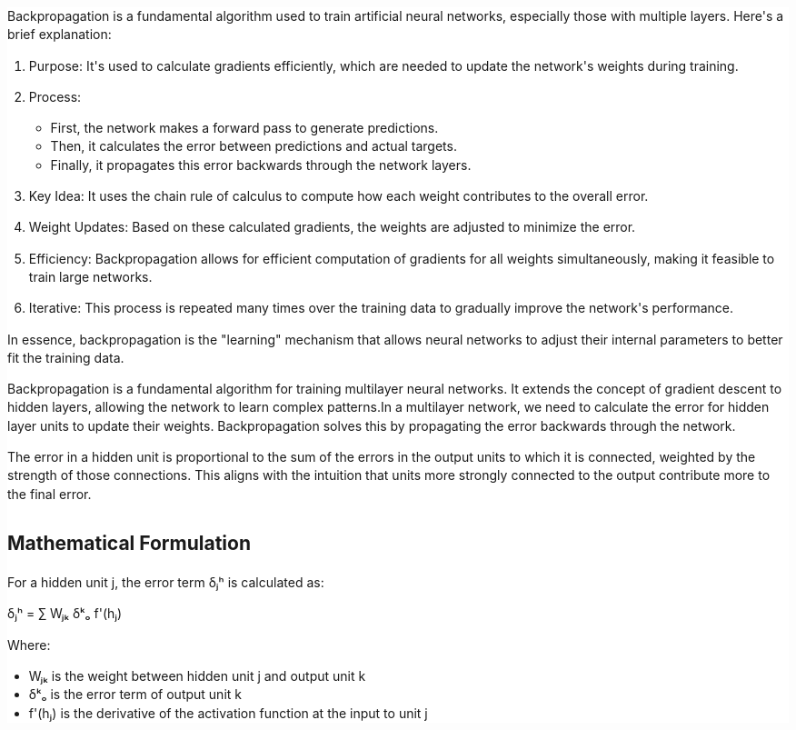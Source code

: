 Backpropagation is a fundamental algorithm used to train artificial neural networks, especially those with multiple
layers. Here's a brief explanation:

1. Purpose: It's used to calculate gradients efficiently, which are needed to update the network's weights during
   training.

2. Process:

    - First, the network makes a forward pass to generate predictions.
    - Then, it calculates the error between predictions and actual targets.
    - Finally, it propagates this error backwards through the network layers.

3. Key Idea: It uses the chain rule of calculus to compute how each weight contributes to the overall error.

4. Weight Updates: Based on these calculated gradients, the weights are adjusted to minimize the error.

5. Efficiency: Backpropagation allows for efficient computation of gradients for all weights simultaneously, making it
   feasible to train large networks.

6. Iterative: This process is repeated many times over the training data to gradually improve the network's performance.

In essence, backpropagation is the "learning" mechanism that allows neural networks to adjust their internal parameters
to better fit the training data.

Backpropagation is a fundamental algorithm for training multilayer neural networks. It extends the concept of gradient
descent to hidden layers, allowing the network to learn complex patterns.In a multilayer network, we need to calculate
the error for hidden layer units to update their weights. Backpropagation solves this by propagating the error backwards
through the network.

The error in a hidden unit is proportional to the sum of the errors in the output units to which it is connected,
weighted by the strength of those connections. This aligns with the intuition that units more strongly connected to the
output contribute more to the final error.

## Mathematical Formulation

For a hidden unit j, the error term δⱼʰ is calculated as:

δⱼʰ = ∑ Wⱼₖ δᵏₒ f'(hⱼ)

Where:

- Wⱼₖ is the weight between hidden unit j and output unit k
- δᵏₒ is the error term of output unit k
- f'(hⱼ) is the derivative of the activation function at the input to unit j
